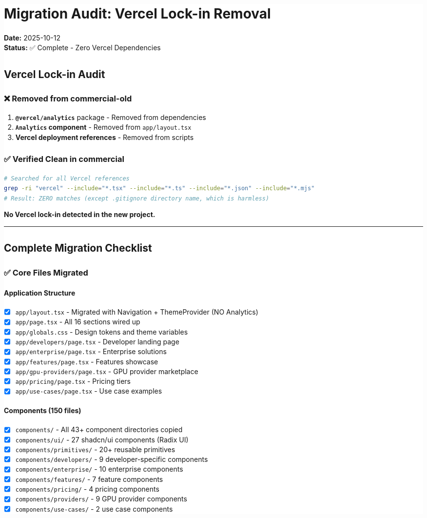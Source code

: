# Migration Audit: Vercel Lock-in Removal

**Date:** 2025-10-12  
**Status:** ✅ Complete - Zero Vercel Dependencies

## Vercel Lock-in Audit

### ❌ Removed from commercial-old
1. **`@vercel/analytics`** package - Removed from dependencies
2. **`Analytics` component** - Removed from `app/layout.tsx`
3. **Vercel deployment references** - Removed from scripts

### ✅ Verified Clean in commercial
```bash
# Searched for all Vercel references
grep -ri "vercel" --include="*.tsx" --include="*.ts" --include="*.json" --include="*.mjs"
# Result: ZERO matches (except .gitignore directory name, which is harmless)
```

**No Vercel lock-in detected in the new project.**

---

## Complete Migration Checklist

### ✅ Core Files Migrated

#### Application Structure
- [x] `app/layout.tsx` - Migrated with Navigation + ThemeProvider (NO Analytics)
- [x] `app/page.tsx` - All 16 sections wired up
- [x] `app/globals.css` - Design tokens and theme variables
- [x] `app/developers/page.tsx` - Developer landing page
- [x] `app/enterprise/page.tsx` - Enterprise solutions
- [x] `app/features/page.tsx` - Features showcase
- [x] `app/gpu-providers/page.tsx` - GPU provider marketplace
- [x] `app/pricing/page.tsx` - Pricing tiers
- [x] `app/use-cases/page.tsx` - Use case examples

#### Components (150 files)
- [x] `components/` - All 43+ component directories copied
- [x] `components/ui/` - 27 shadcn/ui components (Radix UI)
- [x] `components/primitives/` - 20+ reusable primitives
- [x] `components/developers/` - 9 developer-specific components
- [x] `components/enterprise/` - 10 enterprise components
- [x] `components/features/` - 7 feature components
- [x] `components/pricing/` - 4 pricing components
- [x] `components/providers/` - 9 GPU provider components
- [x] `components/use-cases/` - 2 use case components
